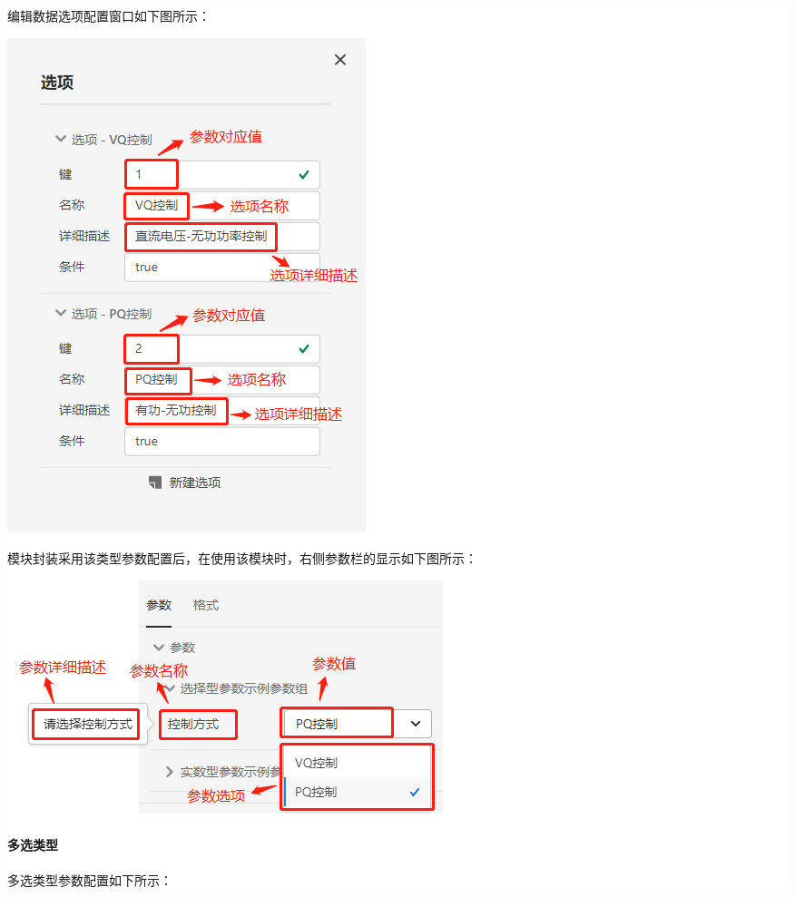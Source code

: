 编辑数据选项配置窗口如下图所示：

![选择键值配置窗口](./Choice1.png "选择键值配置窗口")

模块封装采用该类型参数配置后，在使用该模块时，右侧参数栏的显示如下图所示：

![定义选择类型参数后的参数/变量编辑窗口](./Choice2.png "定义选择类型参数后的参数/变量编辑窗口")

#### 多选类型

多选类型参数配置如下所示：
